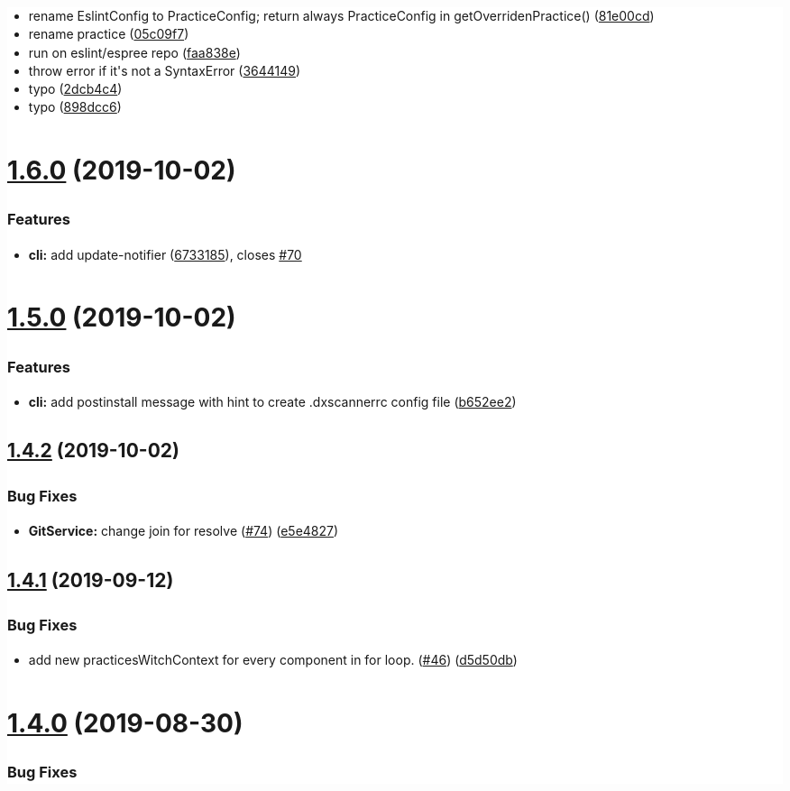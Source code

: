 * rename EslintConfig to PracticeConfig; return always PracticeConfig in getOverridenPractice() ([81e00cd](https://github.com/dxheroes/dx-scanner/commit/81e00cd))
* rename practice ([05c09f7](https://github.com/dxheroes/dx-scanner/commit/05c09f7))
* run on eslint/espree repo ([faa838e](https://github.com/dxheroes/dx-scanner/commit/faa838e))
* throw error if it's not a SyntaxError ([3644149](https://github.com/dxheroes/dx-scanner/commit/3644149))
* typo ([2dcb4c4](https://github.com/dxheroes/dx-scanner/commit/2dcb4c4))
* typo ([898dcc6](https://github.com/dxheroes/dx-scanner/commit/898dcc6))

# [1.6.0](https://github.com/dxheroes/dx-scanner/compare/v1.5.0...v1.6.0) (2019-10-02)


### Features

* **cli:** add update-notifier ([6733185](https://github.com/dxheroes/dx-scanner/commit/6733185)), closes [#70](https://github.com/dxheroes/dx-scanner/issues/70)

# [1.5.0](https://github.com/dxheroes/dx-scanner/compare/v1.4.2...v1.5.0) (2019-10-02)


### Features

* **cli:** add postinstall message with hint to create .dxscannerrc config file ([b652ee2](https://github.com/dxheroes/dx-scanner/commit/b652ee2))

## [1.4.2](https://github.com/dxheroes/dx-scanner/compare/v1.4.1...v1.4.2) (2019-10-02)


### Bug Fixes

* **GitService:** change join for resolve ([#74](https://github.com/dxheroes/dx-scanner/issues/74)) ([e5e4827](https://github.com/dxheroes/dx-scanner/commit/e5e4827))

## [1.4.1](https://github.com/dxheroes/dx-scanner/compare/v1.4.0...v1.4.1) (2019-09-12)


### Bug Fixes

* add new practicesWitchContext for every component in for loop. ([#46](https://github.com/dxheroes/dx-scanner/issues/46)) ([d5d50db](https://github.com/dxheroes/dx-scanner/commit/d5d50db))

# [1.4.0](https://github.com/dxheroes/dx-scanner/compare/v1.3.0...v1.4.0) (2019-08-30)


### Bug Fixes
